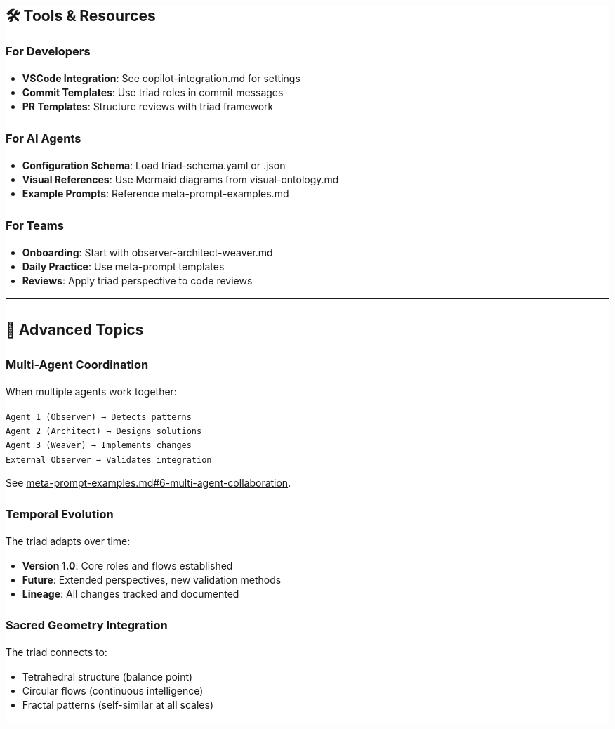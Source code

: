 ## 🛠️ Tools & Resources

### For Developers

- **VSCode Integration**: See copilot-integration.md for settings
- **Commit Templates**: Use triad roles in commit messages
- **PR Templates**: Structure reviews with triad framework

### For AI Agents

- **Configuration Schema**: Load triad-schema.yaml or .json
- **Visual References**: Use Mermaid diagrams from visual-ontology.md
- **Example Prompts**: Reference meta-prompt-examples.md

### For Teams

- **Onboarding**: Start with observer-architect-weaver.md
- **Daily Practice**: Use meta-prompt templates
- **Reviews**: Apply triad perspective to code reviews

---

## 🔮 Advanced Topics

### Multi-Agent Coordination

When multiple agents work together:

```
Agent 1 (Observer) → Detects patterns
Agent 2 (Architect) → Designs solutions
Agent 3 (Weaver) → Implements changes
External Observer → Validates integration
```

See [meta-prompt-examples.md#6-multi-agent-collaboration](./meta-prompt-examples.md#6-multi-agent-collaboration).

### Temporal Evolution

The triad adapts over time:

- **Version 1.0**: Core roles and flows established
- **Future**: Extended perspectives, new validation methods
- **Lineage**: All changes tracked and documented

### Sacred Geometry Integration

The triad connects to:

- Tetrahedral structure (balance point)
- Circular flows (continuous intelligence)
- Fractal patterns (self-similar at all scales)

---